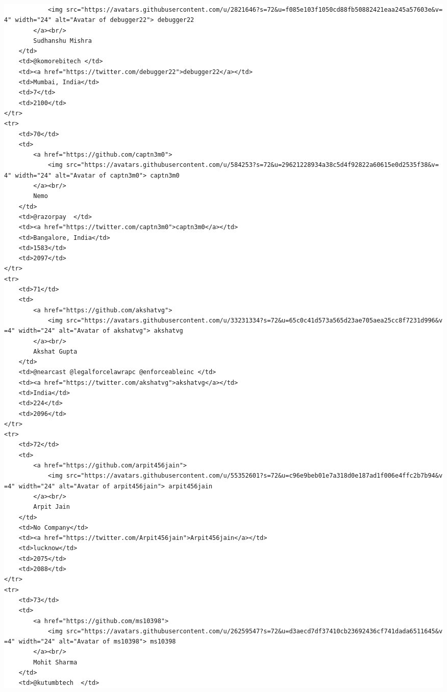 				<img src="https://avatars.githubusercontent.com/u/2821646?s=72&u=f085e103f1050cd88fb50882421eaa245a57603e&v=4" width="24" alt="Avatar of debugger22"> debugger22
			</a><br/>
			Sudhanshu Mishra
		</td>
		<td>@komorebitech </td>
		<td><a href="https://twitter.com/debugger22">debugger22</a></td>
		<td>Mumbai, India</td>
		<td>7</td>
		<td>2100</td>
	</tr>
	<tr>
		<td>70</td>
		<td>
			<a href="https://github.com/captn3m0">
				<img src="https://avatars.githubusercontent.com/u/584253?s=72&u=29621228934a38c5d4f92822a60615e0d2535f38&v=4" width="24" alt="Avatar of captn3m0"> captn3m0
			</a><br/>
			Nemo
		</td>
		<td>@razorpay  </td>
		<td><a href="https://twitter.com/captn3m0">captn3m0</a></td>
		<td>Bangalore, India</td>
		<td>1583</td>
		<td>2097</td>
	</tr>
	<tr>
		<td>71</td>
		<td>
			<a href="https://github.com/akshatvg">
				<img src="https://avatars.githubusercontent.com/u/33231334?s=72&u=65c0c41d573a565d23ae705aea25cc8f7231d996&v=4" width="24" alt="Avatar of akshatvg"> akshatvg
			</a><br/>
			Akshat Gupta
		</td>
		<td>@nearcast @legalforcelawrapc @enforceableinc </td>
		<td><a href="https://twitter.com/akshatvg">akshatvg</a></td>
		<td>India</td>
		<td>224</td>
		<td>2096</td>
	</tr>
	<tr>
		<td>72</td>
		<td>
			<a href="https://github.com/arpit456jain">
				<img src="https://avatars.githubusercontent.com/u/55352601?s=72&u=c96e9beb01e7a318d0e187ad1f006e4ffc2b7b94&v=4" width="24" alt="Avatar of arpit456jain"> arpit456jain
			</a><br/>
			Arpit Jain
		</td>
		<td>No Company</td>
		<td><a href="https://twitter.com/Arpit456jain">Arpit456jain</a></td>
		<td>lucknow</td>
		<td>2075</td>
		<td>2088</td>
	</tr>
	<tr>
		<td>73</td>
		<td>
			<a href="https://github.com/ms10398">
				<img src="https://avatars.githubusercontent.com/u/26259547?s=72&u=d3aecd7df37410cb23692436cf741dada6511645&v=4" width="24" alt="Avatar of ms10398"> ms10398
			</a><br/>
			Mohit Sharma
		</td>
		<td>@kutumbtech  </td>